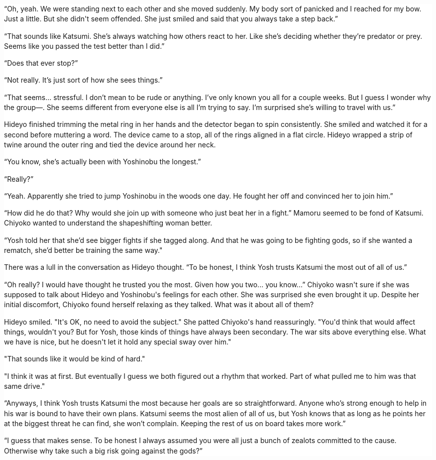 “Oh, yeah. We were standing next to each other and she moved suddenly. My body sort of panicked and I reached for my bow. Just a little. But she didn't seem offended. She just smiled and said that you always take a step back.”

“That sounds like Katsumi. She’s always watching how others react to her. Like she’s deciding whether they’re predator or prey. Seems like you passed the test better than I did.”

“Does that ever stop?”

“Not really. It’s just sort of how she sees things.”

“That seems… stressful. I don’t mean to be rude or anything. I’ve only known you all for a couple weeks. But I guess I wonder why the group—. She seems different from everyone else is all I’m trying to say. I’m surprised she’s willing to travel with us.”

Hideyo finished trimming the metal ring in her hands and the detector began to spin consistently. She smiled and watched it for a second before muttering a word. The device came to a stop, all of the rings aligned in a flat circle. Hideyo wrapped a strip of twine around the outer ring and tied the device around her neck.

“You know, she’s actually been with Yoshinobu the longest.”

“Really?”

“Yeah. Apparently she tried to jump Yoshinobu in the woods one day. He fought her off and convinced her to join him.”

“How did he do that? Why would she join up with someone who just beat her in a fight.” Mamoru seemed to be fond of Katsumi. Chiyoko wanted to understand the shapeshifting woman better.

“Yosh told her that she’d see bigger fights if she tagged along. And that he was going to be fighting gods, so if she wanted a rematch, she’d better be training the same way."

There was a lull in the conversation as Hideyo thought. “To be honest, I think Yosh trusts Katsumi the most out of all of us.”

“Oh really? I would have thought he trusted you the most. Given how you two... you know...” Chiyoko wasn't sure if she was supposed to talk about Hideyo and Yoshinobu's feelings for each other. She was surprised she even brought it up. Despite her initial discomfort, Chiyoko found herself relaxing as they talked. What was it about all of them?

Hideyo smiled. "It's OK, no need to avoid the subject." She patted Chiyoko's hand reassuringly. "You'd think that would affect things, wouldn't you? But for Yosh, those kinds of things have always been secondary. The war sits above everything else. What we have is nice, but he doesn't let it hold any special sway over him."

"That sounds like it would be kind of hard."

"I think it was at first. But eventually I guess we both figured out a rhythm that worked. Part of what pulled me to him was that same drive."

“Anyways, I think Yosh trusts Katsumi the most because her goals are so straightforward. Anyone who’s strong enough to help in his war is bound to have their own plans. Katsumi seems the most alien of all of us, but Yosh knows that as long as he points her at the biggest threat he can find, she won’t complain. Keeping the rest of us on board takes more work.”

“I guess that makes sense. To be honest I always assumed you were all just a bunch of zealots committed to the cause. Otherwise why take such a big risk going against the gods?”
